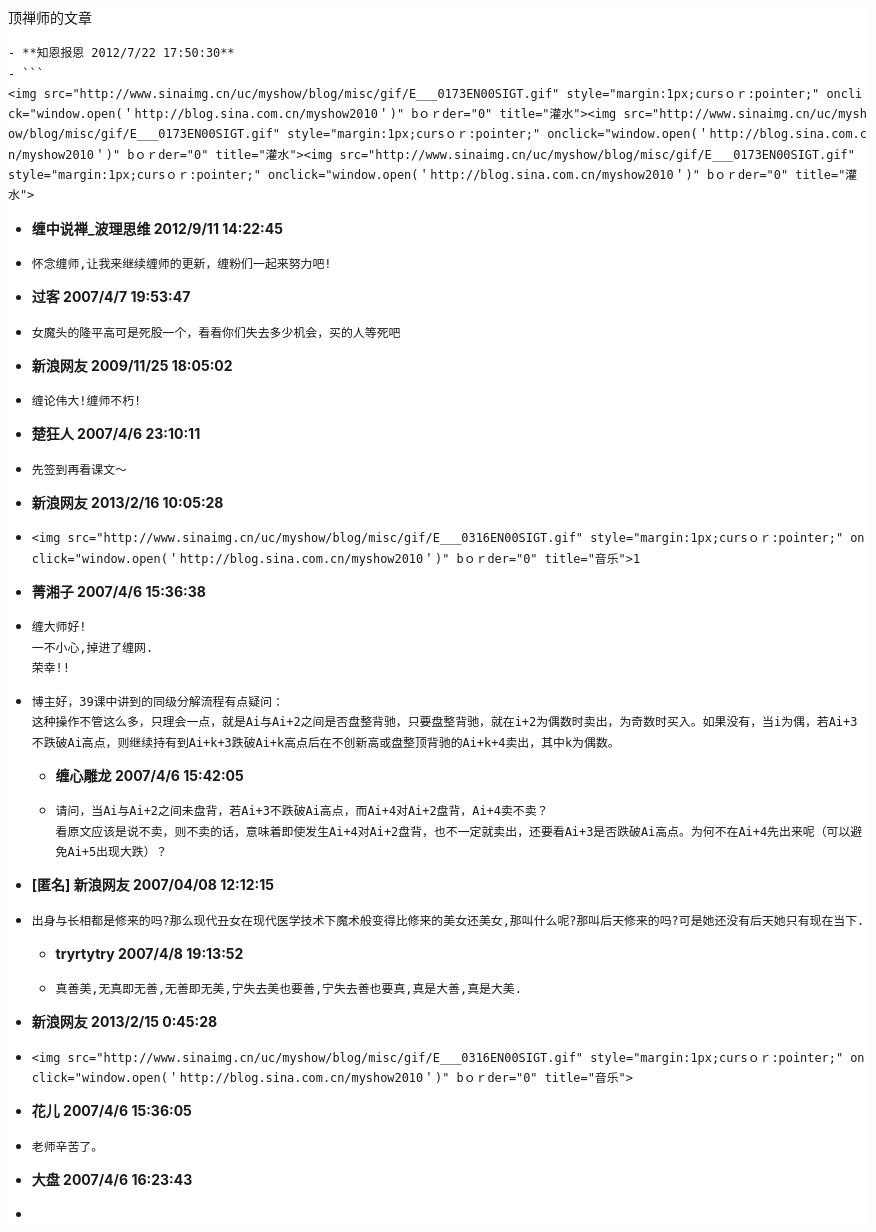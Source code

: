   顶禅师的文章
  ```
- **知恩报恩 2012/7/22 17:50:30**
- ```
  <img src="http://www.sinaimg.cn/uc/myshow/blog/misc/gif/E___0173EN00SIGT.gif" style="margin:1px;cursｏｒ:pointer;" onclick="window.open(＇http://blog.sina.com.cn/myshow2010＇)" bｏｒder="0" title="灌水"><img src="http://www.sinaimg.cn/uc/myshow/blog/misc/gif/E___0173EN00SIGT.gif" style="margin:1px;cursｏｒ:pointer;" onclick="window.open(＇http://blog.sina.com.cn/myshow2010＇)" bｏｒder="0" title="灌水"><img src="http://www.sinaimg.cn/uc/myshow/blog/misc/gif/E___0173EN00SIGT.gif" style="margin:1px;cursｏｒ:pointer;" onclick="window.open(＇http://blog.sina.com.cn/myshow2010＇)" bｏｒder="0" title="灌水">
  ```
- **缠中说禅_波理思维 2012/9/11 14:22:45**
- ```
  怀念缠师,让我来继续缠师的更新，缠粉们一起来努力吧!
  ```
- **过客 2007/4/7 19:53:47**
- ```
  女魔头的隆平高可是死股一个，看看你们失去多少机会，买的人等死吧
  ```
- **新浪网友 2009/11/25 18:05:02**
- ```
  缠论伟大!缠师不朽!
  ```
- **楚狂人 2007/4/6 23:10:11**
- ```
  先签到再看课文～
  ```
- **新浪网友 2013/2/16 10:05:28**
- ```
  <img src="http://www.sinaimg.cn/uc/myshow/blog/misc/gif/E___0316EN00SIGT.gif" style="margin:1px;cursｏｒ:pointer;" onclick="window.open(＇http://blog.sina.com.cn/myshow2010＇)" bｏｒder="0" title="音乐">1
  ```
- **菁湘子 2007/4/6 15:36:38**
- ```
  缠大师好!
  一不小心,掉进了缠网.
  荣幸!!
  ```
- ```
  博主好，39课中讲到的同级分解流程有点疑问：
  这种操作不管这么多，只理会一点，就是Ai与Ai+2之间是否盘整背驰，只要盘整背驰，就在i+2为偶数时卖出，为奇数时买入。如果没有，当i为偶，若Ai+3不跌破Ai高点，则继续持有到Ai+k+3跌破Ai+k高点后在不创新高或盘整顶背驰的Ai+k+4卖出，其中k为偶数。
  ```
   - **缠心雕龙 2007/4/6 15:42:05**
   - ```
     请问，当Ai与Ai+2之间未盘背，若Ai+3不跌破Ai高点，而Ai+4对Ai+2盘背，Ai+4卖不卖？
     看原文应该是说不卖，则不卖的话，意味着即使发生Ai+4对Ai+2盘背，也不一定就卖出，还要看Ai+3是否跌破Ai高点。为何不在Ai+4先出来呢（可以避免Ai+5出现大跌）？
     ```
- **[匿名] 新浪网友  2007/04/08 12:12:15**
- ```
  出身与长相都是修来的吗?那么现代丑女在现代医学技术下魔术般变得比修来的美女还美女,那叫什么呢?那叫后天修来的吗?可是她还没有后天她只有现在当下. 
  ```
   - **tryrtytry 2007/4/8 19:13:52**
   - ```
     真善美,无真即无善,无善即无美,宁失去美也要善,宁失去善也要真,真是大善,真是大美.
     ```
- **新浪网友 2013/2/15 0:45:28**
- ```
  <img src="http://www.sinaimg.cn/uc/myshow/blog/misc/gif/E___0316EN00SIGT.gif" style="margin:1px;cursｏｒ:pointer;" onclick="window.open(＇http://blog.sina.com.cn/myshow2010＇)" bｏｒder="0" title="音乐">
  ```
- **花儿 2007/4/6 15:36:05**
- ```
  老师辛苦了。
  ```
- **大盘 2007/4/6 16:23:43**
- ```